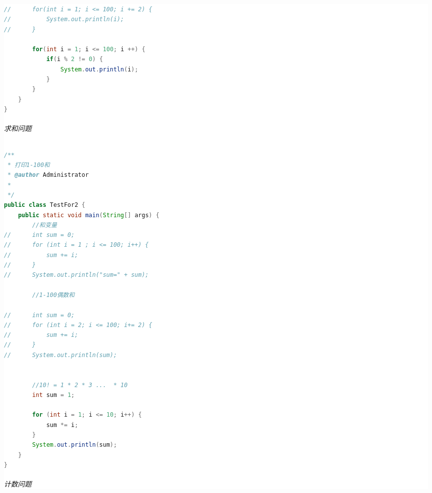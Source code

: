 ```java
//		for(int i = 1; i <= 100; i += 2) {
//			System.out.println(i);
//		}
		
		for(int i = 1; i <= 100; i ++) {
			if(i % 2 != 0) {
				System.out.println(i);
			}
		}
	}
}
```

###### 求和问题

```java
/**
 * 打印1-100和
 * @author Administrator
 *
 */
public class TestFor2 {
	public static void main(String[] args) {
		//和变量
//		int sum = 0;
//		for (int i = 1 ; i <= 100; i++) {
//			sum += i;
//		}	
//		System.out.println("sum=" + sum);
		
		//1-100偶数和
		
//		int sum = 0;
//		for (int i = 2; i <= 100; i+= 2) {
//			sum += i;
//		}
//		System.out.println(sum);
		
		
		//10! = 1 * 2 * 3 ...  * 10
		int sum = 1;
		
		for (int i = 1; i <= 10; i++) {
			sum *= i;
		}
		System.out.println(sum);
	}
}
```



###### 计数问题
